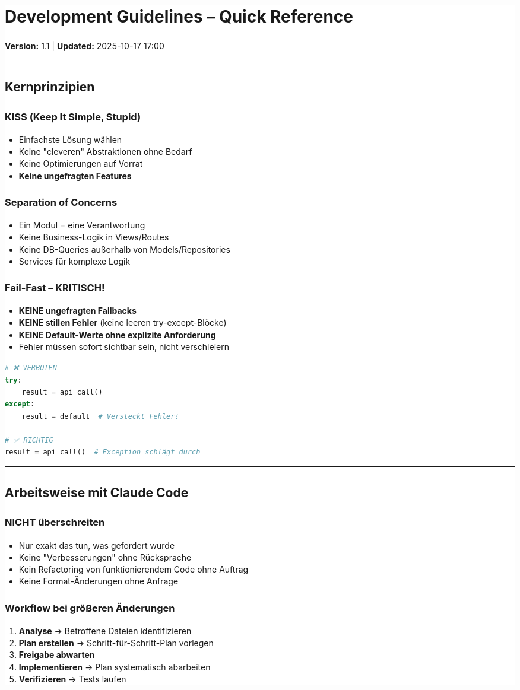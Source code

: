 # Development Guidelines – Quick Reference

**Version:** 1.1 | **Updated:** 2025-10-17 17:00

---

## Kernprinzipien

### KISS (Keep It Simple, Stupid)
- Einfachste Lösung wählen
- Keine "cleveren" Abstraktionen ohne Bedarf
- Keine Optimierungen auf Vorrat
- **Keine ungefragten Features**

### Separation of Concerns
- Ein Modul = eine Verantwortung
- Keine Business-Logik in Views/Routes
- Keine DB-Queries außerhalb von Models/Repositories
- Services für komplexe Logik

### Fail-Fast – KRITISCH!
- **KEINE ungefragten Fallbacks**
- **KEINE stillen Fehler** (keine leeren try-except-Blöcke)
- **KEINE Default-Werte ohne explizite Anforderung**
- Fehler müssen sofort sichtbar sein, nicht verschleiern

```python
# ❌ VERBOTEN
try:
    result = api_call()
except:
    result = default  # Versteckt Fehler!

# ✅ RICHTIG
result = api_call()  # Exception schlägt durch
```

---

## Arbeitsweise mit Claude Code

### NICHT überschreiten
- Nur exakt das tun, was gefordert wurde
- Keine "Verbesserungen" ohne Rücksprache
- Kein Refactoring von funktionierendem Code ohne Auftrag
- Keine Format-Änderungen ohne Anfrage

### Workflow bei größeren Änderungen
1. **Analyse** → Betroffene Dateien identifizieren
2. **Plan erstellen** → Schritt-für-Schritt-Plan vorlegen
3. **Freigabe abwarten**
4. **Implementieren** → Plan systematisch abarbeiten
5. **Verifizieren** → Tests laufen
